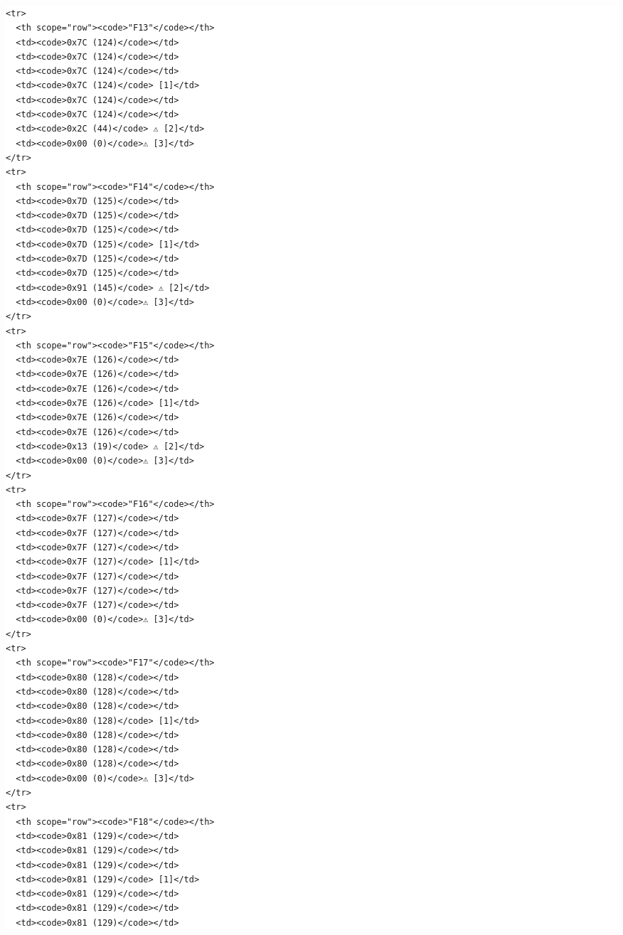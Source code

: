     <tr>
      <th scope="row"><code>"F13"</code></th>
      <td><code>0x7C (124)</code></td>
      <td><code>0x7C (124)</code></td>
      <td><code>0x7C (124)</code></td>
      <td><code>0x7C (124)</code> [1]</td>
      <td><code>0x7C (124)</code></td>
      <td><code>0x7C (124)</code></td>
      <td><code>0x2C (44)</code> ⚠️ [2]</td>
      <td><code>0x00 (0)</code>⚠️ [3]</td>
    </tr>
    <tr>
      <th scope="row"><code>"F14"</code></th>
      <td><code>0x7D (125)</code></td>
      <td><code>0x7D (125)</code></td>
      <td><code>0x7D (125)</code></td>
      <td><code>0x7D (125)</code> [1]</td>
      <td><code>0x7D (125)</code></td>
      <td><code>0x7D (125)</code></td>
      <td><code>0x91 (145)</code> ⚠️ [2]</td>
      <td><code>0x00 (0)</code>⚠️ [3]</td>
    </tr>
    <tr>
      <th scope="row"><code>"F15"</code></th>
      <td><code>0x7E (126)</code></td>
      <td><code>0x7E (126)</code></td>
      <td><code>0x7E (126)</code></td>
      <td><code>0x7E (126)</code> [1]</td>
      <td><code>0x7E (126)</code></td>
      <td><code>0x7E (126)</code></td>
      <td><code>0x13 (19)</code> ⚠️ [2]</td>
      <td><code>0x00 (0)</code>⚠️ [3]</td>
    </tr>
    <tr>
      <th scope="row"><code>"F16"</code></th>
      <td><code>0x7F (127)</code></td>
      <td><code>0x7F (127)</code></td>
      <td><code>0x7F (127)</code></td>
      <td><code>0x7F (127)</code> [1]</td>
      <td><code>0x7F (127)</code></td>
      <td><code>0x7F (127)</code></td>
      <td><code>0x7F (127)</code></td>
      <td><code>0x00 (0)</code>⚠️ [3]</td>
    </tr>
    <tr>
      <th scope="row"><code>"F17"</code></th>
      <td><code>0x80 (128)</code></td>
      <td><code>0x80 (128)</code></td>
      <td><code>0x80 (128)</code></td>
      <td><code>0x80 (128)</code> [1]</td>
      <td><code>0x80 (128)</code></td>
      <td><code>0x80 (128)</code></td>
      <td><code>0x80 (128)</code></td>
      <td><code>0x00 (0)</code>⚠️ [3]</td>
    </tr>
    <tr>
      <th scope="row"><code>"F18"</code></th>
      <td><code>0x81 (129)</code></td>
      <td><code>0x81 (129)</code></td>
      <td><code>0x81 (129)</code></td>
      <td><code>0x81 (129)</code> [1]</td>
      <td><code>0x81 (129)</code></td>
      <td><code>0x81 (129)</code></td>
      <td><code>0x81 (129)</code></td>